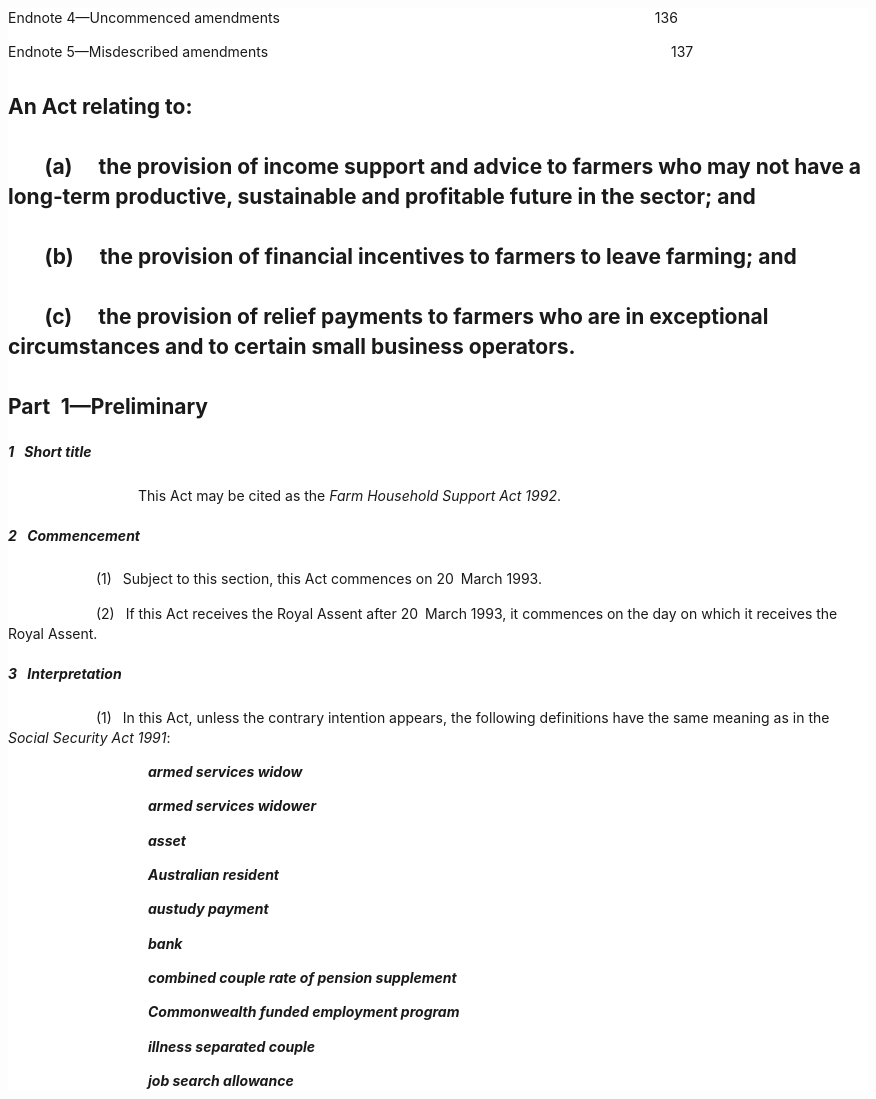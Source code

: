 Endnote 4—Uncommenced amendments                                                      136

Endnote 5—Misdescribed amendments                                                          137

## An Act relating to:

##     (a)   the provision of income support and advice to farmers who may not have a long‑term productive, sustainable and profitable future in the sector; and

##     (b)   the provision of financial incentives to farmers to leave farming; and

##     (c)   the provision of relief payments to farmers who are in exceptional circumstances and to certain small business operators.

## Part 1—Preliminary

##### <a id="1"></a>1  Short title

                   This Act may be cited as the _Farm Household Support Act 1992_.

##### <a id="2"></a>2  Commencement

             (1)  Subject to this section, this Act commences on 20 March 1993.

             (2)  If this Act receives the Royal Assent after 20 March 1993, it commences on the day on which it receives the Royal Assent.

##### <a id="3"></a>3  Interpretation

             (1)  In this Act, unless the contrary intention appears, the following definitions have the same meaning as in the _Social Security Act 1991_:

                    <a name="armed-servic-widow"></a>**_armed services widow_**

                    <a name="armed-servic-widow"></a>**_armed services widower_**

                    <a name="asset"></a>**_asset_**

                    <a name="australian-resid"></a>**_Australian resident_**

                    <a name="austudi-payment"></a>**_austudy payment_**

                    <a name="bank"></a>**_bank_**

                    <a name="combin-coupl-rate-pension-supplem"></a>**_combined couple rate of pension supplement_**

                    <a name="commonwealth-fund-employ-program"></a>**_Commonwealth funded employment program_**

                    <a name="ill-separ-coupl"></a>**_illness separated couple_**

                    <a name="job-search-allow"></a>**_job search allowance_**

